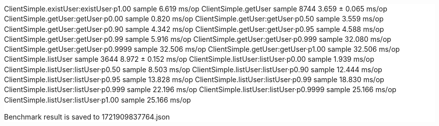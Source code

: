 ClientSimple.existUser:existUser·p1.00      sample          6.619           ms/op
ClientSimple.getUser                        sample   8744   3.659 ± 0.065   ms/op
ClientSimple.getUser:getUser·p0.00          sample          0.820           ms/op
ClientSimple.getUser:getUser·p0.50          sample          3.559           ms/op
ClientSimple.getUser:getUser·p0.90          sample          4.342           ms/op
ClientSimple.getUser:getUser·p0.95          sample          4.588           ms/op
ClientSimple.getUser:getUser·p0.99          sample          5.916           ms/op
ClientSimple.getUser:getUser·p0.999         sample         32.080           ms/op
ClientSimple.getUser:getUser·p0.9999        sample         32.506           ms/op
ClientSimple.getUser:getUser·p1.00          sample         32.506           ms/op
ClientSimple.listUser                       sample   3644   8.972 ± 0.152   ms/op
ClientSimple.listUser:listUser·p0.00        sample          1.939           ms/op
ClientSimple.listUser:listUser·p0.50        sample          8.503           ms/op
ClientSimple.listUser:listUser·p0.90        sample         12.444           ms/op
ClientSimple.listUser:listUser·p0.95        sample         13.828           ms/op
ClientSimple.listUser:listUser·p0.99        sample         18.830           ms/op
ClientSimple.listUser:listUser·p0.999       sample         22.196           ms/op
ClientSimple.listUser:listUser·p0.9999      sample         25.166           ms/op
ClientSimple.listUser:listUser·p1.00        sample         25.166           ms/op

Benchmark result is saved to 1721909837764.json
